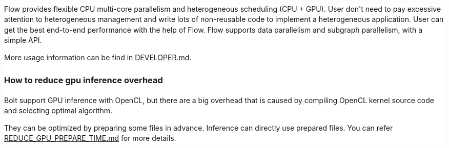 Flow provides flexible CPU multi-core parallelism and heterogeneous scheduling (CPU + GPU). User don't need to pay excessive attention to heterogeneous management and write lots of non-reusable code to implement a heterogeneous application. User can get the best end-to-end performance with the help of Flow. Flow supports data parallelism and subgraph parallelism, with a simple API.

More usage information can be find in [DEVELOPER.md](./DEVELOPER.md#time-series-data-acceleration-by-using-flow).

### How to reduce gpu inference overhead

Bolt support GPU inference with OpenCL, but there are a big overhead that is caused by compiling OpenCL kernel source code and selecting optimal algorithm.

They can be optimized by preparing some files in advance. Inference can directly use prepared files. 
You can refer [REDUCE_GPU_PREPARE_TIME.md](./REDUCE_GPU_PREPARE_TIME.md) for more details.
